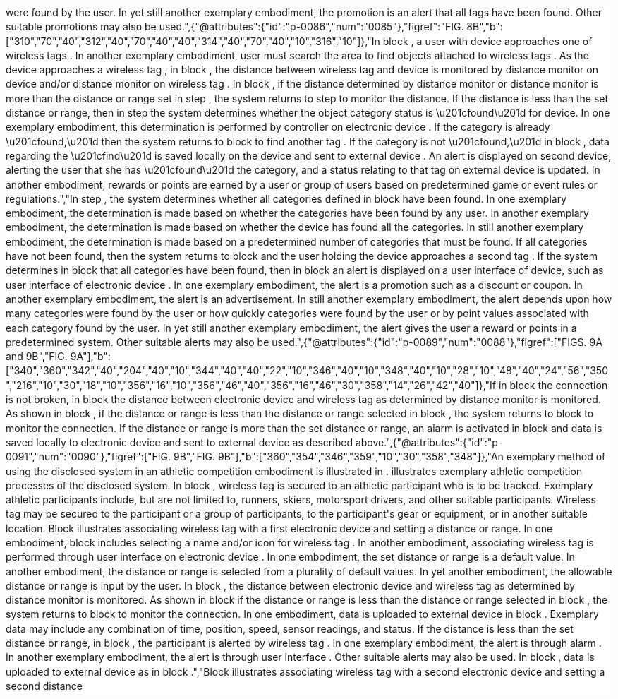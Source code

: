 were found by the user. In yet still another exemplary embodiment, the promotion is an alert that all tags  have been found. Other suitable promotions may also be used.",{"@attributes":{"id":"p-0086","num":"0085"},"figref":"FIG. 8B","b":["310","70","40","312","40","70","40","40","314","40","70","40","10","316","10"]},"In block , a user with device approaches one of wireless tags . In another exemplary embodiment, user must search the area to find objects  attached to wireless tags . As the device approaches a wireless tag , in block , the distance between wireless tag  and device is monitored by distance monitor  on device and\/or distance monitor  on wireless tag . In block , if the distance determined by distance monitor  or distance monitor  is more than the distance or range set in step , the system returns to step  to monitor the distance. If the distance is less than the set distance or range, then in step  the system determines whether the object category status is \u201cfound\u201d for device. In one exemplary embodiment, this determination is performed by controller  on electronic device . If the category is already \u201cfound,\u201d then the system returns to block  to find another tag . If the category is not \u201cfound,\u201d in block , data regarding the \u201cfind\u201d is saved locally on the device and sent to external device . An alert is displayed on second device, alerting the user that she has \u201cfound\u201d the category, and a status relating to that tag  on external device  is updated. In another embodiment, rewards or points are earned by a user or group of users based on predetermined game or event rules or regulations.","In step , the system determines whether all categories defined in block  have been found. In one exemplary embodiment, the determination is made based on whether the categories have been found by any user. In another exemplary embodiment, the determination is made based on whether the device has found all the categories. In still another exemplary embodiment, the determination is made based on a predetermined number of categories that must be found. If all categories have not been found, then the system returns to block  and the user holding the device approaches a second tag . If the system determines in block  that all categories have been found, then in block  an alert is displayed on a user interface of device, such as user interface  of electronic device . In one exemplary embodiment, the alert is a promotion such as a discount or coupon. In another exemplary embodiment, the alert is an advertisement. In still another exemplary embodiment, the alert depends upon how many categories were found by the user or how quickly categories were found by the user or by point values associated with each category found by the user. In yet still another exemplary embodiment, the alert gives the user a reward or points in a predetermined system. Other suitable alerts may also be used.",{"@attributes":{"id":"p-0089","num":"0088"},"figref":["FIGS. 9A and 9B","FIG. 9A"],"b":["340","360","342","40","204","40","10","344","40","40","22","10","346","40","10","348","40","10","28","10","48","40","24","56","350","216","10","30","18","10","356","16","10","356","46","40","356","16","46","30","358","14","26","42","40"]},"If in block  the connection is not broken, in block  the distance between electronic device  and wireless tag  as determined by distance monitor  is monitored. As shown in block , if the distance or range is less than the distance or range selected in block , the system returns to block  to monitor the connection. If the distance or range is more than the set distance or range, an alarm is activated in block  and data is saved locally to electronic device  and sent to external device  as described above.",{"@attributes":{"id":"p-0091","num":"0090"},"figref":["FIG. 9B","FIG. 9B"],"b":["360","354","346","359","10","30","358","348"]},"An exemplary method of using the disclosed system in an athletic competition embodiment is illustrated in .  illustrates exemplary athletic competition processes  of the disclosed system. In block , wireless tag  is secured to an athletic participant who is to be tracked. Exemplary athletic participants include, but are not limited to, runners, skiers, motorsport drivers, and other suitable participants. Wireless tag  may be secured to the participant or a group of participants, to the participant's gear or equipment, or in another suitable location. Block  illustrates associating wireless tag  with a first electronic device  and setting a distance or range. In one embodiment, block  includes selecting a name and\/or icon for wireless tag . In another embodiment, associating wireless tag  is performed through user interface  on electronic device . In one embodiment, the set distance or range is a default value. In another embodiment, the distance or range is selected from a plurality of default values. In yet another embodiment, the allowable distance or range is input by the user. In block , the distance between electronic device  and wireless tag  as determined by distance monitor  is monitored. As shown in block  if the distance or range is less than the distance or range selected in block , the system returns to block  to monitor the connection. In one embodiment, data is uploaded to external device  in block . Exemplary data may include any combination of time, position, speed, sensor readings, and status. If the distance is less than the set distance or range, in block , the participant is alerted by wireless tag . In one exemplary embodiment, the alert is through alarm . In another exemplary embodiment, the alert is through user interface . Other suitable alerts may also be used. In block , data is uploaded to external device  as in block .","Block  illustrates associating wireless tag  with a second electronic device  and setting a second distance